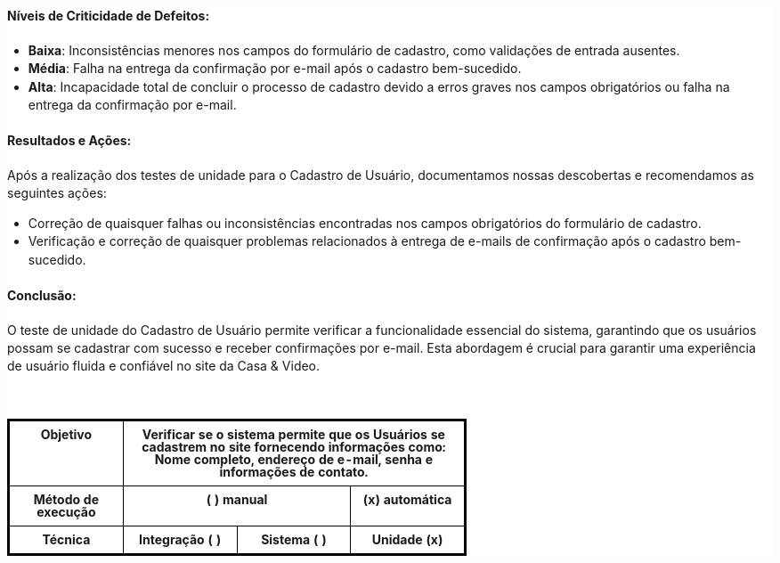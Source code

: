 #### Níveis de Criticidade de Defeitos:

- **Baixa**: Inconsistências menores nos campos do formulário de cadastro, como validações de entrada ausentes.
- **Média**: Falha na entrega da confirmação por e-mail após o cadastro bem-sucedido.
- **Alta**: Incapacidade total de concluir o processo de cadastro devido a erros graves nos campos obrigatórios ou falha na entrega da confirmação por e-mail.

#### Resultados e Ações:

Após a realização dos testes de unidade para o Cadastro de Usuário, documentamos nossas descobertas e recomendamos as seguintes ações:
- Correção de quaisquer falhas ou inconsistências encontradas nos campos obrigatórios do formulário de cadastro.
- Verificação e correção de quaisquer problemas relacionados à entrega de e-mails de confirmação após o cadastro bem-sucedido.

#### Conclusão:

O teste de unidade do Cadastro de Usuário permite verificar a funcionalidade essencial do sistema, garantindo que os usuários possam se cadastrar com sucesso e receber confirmações por e-mail. Esta abordagem é crucial para garantir uma experiência de usuário fluida e confiável no site da Casa & Video.

<br/>
<table style="width: 60%; border-collapse: collapse; margin-bottom: 20px; border: 2px solid black;">
    <tr style="line-height: 1;">
        <th style="width: 20%; border: 1px solid black; padding: 8px;">
            Objetivo
        </th>
        <th colspan="4" style="border: 1px solid black; padding: 8px;">
            Verificar se o sistema permite que os Usuários se cadastrem no site fornecendo informações como: Nome completo, endereço de e-mail, senha e informações de contato.
        </th>
    </tr>
    <tr style="line-height: 1;">
        <th style="width: 20%; border: 1px solid black; padding: 8px;">
            Método de execução
        </th>
        <th colspan="2" style="width: 20%; border: 1px solid black; padding: 8px;">
            ( ) manual
        </th>
        <th colspan="2" style="width: 20%; border: 1px solid black; padding: 8px;">
            (x) automática
        </th>
    </tr>
    <tr style="line-height: 1;">
        <th style="width: 20%; border: 1px solid black; padding: 8px;">
           Técnica
        </th>
        <th style="width: 20%; border: 1px solid black; padding: 8px;">
            Integração ( )
        </th>
        <th style="width: 20%; border: 1px solid black; padding: 8px;">
            Sistema ( )
        </th>
        <th style="width: 20%; border: 1px solid black; padding: 8px;">
            Unidade (x)
        </th>
       
